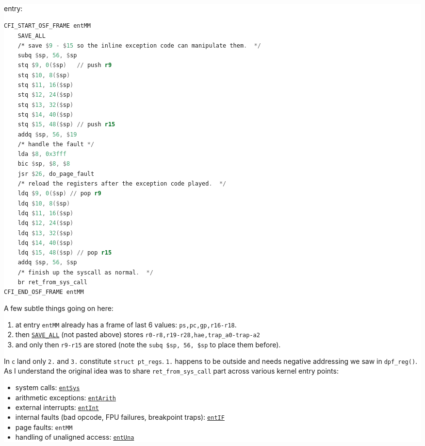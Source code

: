 entry:

``` asm
CFI_START_OSF_FRAME entMM
    SAVE_ALL
    /* save $9 - $15 so the inline exception code can manipulate them.  */
    subq $sp, 56, $sp
    stq $9, 0($sp)   // push r9
    stq $10, 8($sp)
    stq $11, 16($sp)
    stq $12, 24($sp)
    stq $13, 32($sp)
    stq $14, 40($sp)
    stq $15, 48($sp) // push r15
    addq $sp, 56, $19
    /* handle the fault */
    lda $8, 0x3fff
    bic $sp, $8, $8
    jsr $26, do_page_fault
    /* reload the registers after the exception code played.  */
    ldq $9, 0($sp) // pop r9
    ldq $10, 8($sp)
    ldq $11, 16($sp)
    ldq $12, 24($sp)
    ldq $13, 32($sp)
    ldq $14, 40($sp)
    ldq $15, 48($sp) // pop r15
    addq $sp, 56, $sp
    /* finish up the syscall as normal.  */
    br ret_from_sys_call
CFI_END_OSF_FRAME entMM
```

A few subtle things going on here:

1.  at entry `entMM` already has a frame of last 6 values:
    `ps,pc,gp,r16-r18`.
2.  then
    [`SAVE_ALL`](https://git.kernel.org/pub/scm/linux/kernel/git/torvalds/linux.git/tree/arch/alpha/kernel/entry.S#n52)
    (not pasted above) stores `r0-r8,r19-r28,hae,trap_a0-trap-a2`
3.  and only then `r9-r15` are stored (note the `subq $sp, 56,
    $sp` to place them before).

In `c` land only `2.` and `3.` constitute `struct pt_regs`.
`1.` happens to be outside and needs negative addressing we saw in
`dpf_reg()`.
As I understand the original idea was to share `ret_from_sys_call`
part across various kernel entry points:

- system calls:
  [`entSys`](https://git.kernel.org/pub/scm/linux/kernel/git/torvalds/linux.git/tree/arch/alpha/kernel/entry.S#n434)
- arithmetic exceptions:
  [`entArith`](https://git.kernel.org/pub/scm/linux/kernel/git/torvalds/linux.git/tree/arch/alpha/kernel/entry.S#n190)
- external interrupts:
  [`entInt`](https://git.kernel.org/pub/scm/linux/kernel/git/torvalds/linux.git/tree/arch/alpha/kernel/entry.S#n181)
- internal faults (bad opcode, FPU failures, breakpoint traps):
  [`entIF`](https://git.kernel.org/pub/scm/linux/kernel/git/torvalds/linux.git/tree/arch/alpha/kernel/entry.S#n244)
- page faults: `entMM`
- handling of unaligned access:
  [`entUna`](https://git.kernel.org/pub/scm/linux/kernel/git/torvalds/linux.git/tree/arch/alpha/kernel/entry.S#n253)